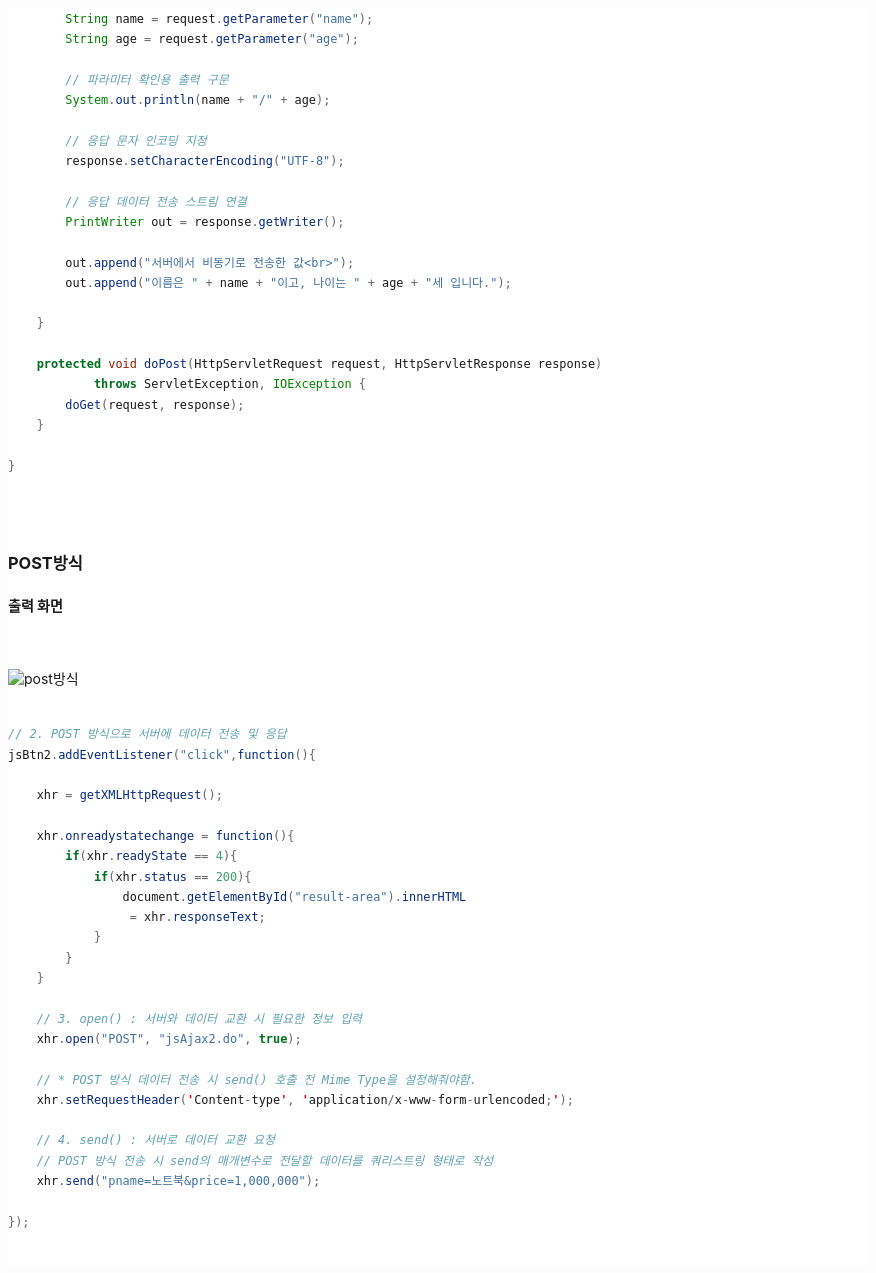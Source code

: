 ```java
		String name = request.getParameter("name");
		String age = request.getParameter("age");
		
		// 파라미터 확인용 출력 구문
		System.out.println(name + "/" + age);
		
		// 응답 문자 인코딩 지정
		response.setCharacterEncoding("UTF-8");
		
		// 응답 데이터 전송 스트림 연결
		PrintWriter out = response.getWriter();
		
		out.append("서버에서 비동기로 전송한 값<br>");
		out.append("이름은 " + name + "이고, 나이는 " + age + "세 입니다.");
		
	}

	protected void doPost(HttpServletRequest request, HttpServletResponse response) 
			throws ServletException, IOException {
		doGet(request, response);
	}

}
```
<br><br>



### POST방식

#### 출력 화면
<br>

![post방식](https://user-images.githubusercontent.com/73421820/103346893-baa99780-4ad8-11eb-857f-551bd377bc3e.png)
<br><br>

```java
// 2. POST 방식으로 서버에 데이터 전송 및 응답
jsBtn2.addEventListener("click",function(){

    xhr = getXMLHttpRequest();

    xhr.onreadystatechange = function(){
        if(xhr.readyState == 4){
            if(xhr.status == 200){
                document.getElementById("result-area").innerHTML
                 = xhr.responseText;
            }
        }
    }

    // 3. open() : 서버와 데이터 교환 시 필요한 정보 입력
    xhr.open("POST", "jsAjax2.do", true);

    // * POST 방식 데이터 전송 시 send() 호출 전 Mime Type을 설정해줘야함.
    xhr.setRequestHeader('Content-type', 'application/x-www-form-urlencoded;');

    // 4. send() : 서버로 데이터 교환 요청
    // POST 방식 전송 시 send의 매개변수로 전달할 데이터를 쿼리스트링 형태로 작성
    xhr.send("pname=노트북&price=1,000,000");

});
```
<br>

